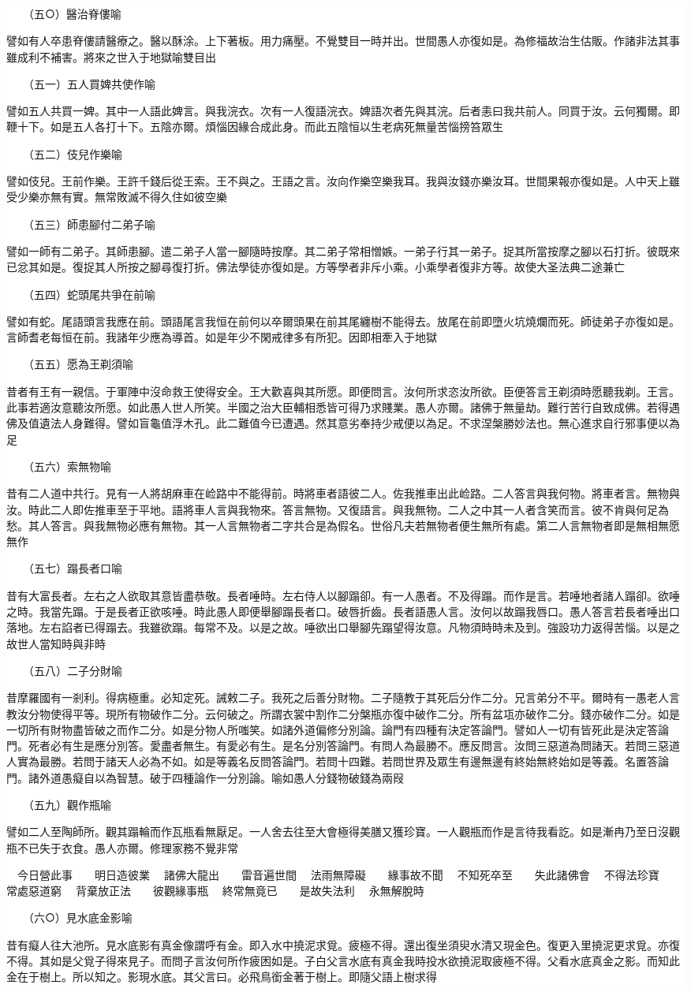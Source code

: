 　　（五○）醫治脊僂喻

譬如有人卒患脊僂請醫療之。醫以酥涂。上下著板。用力痛壓。不覺雙目一時并出。世間愚人亦復如是。為修福故治生估販。作諸非法其事雖成利不補害。將來之世入于地獄喻雙目出

　　（五一）五人買婢共使作喻

譬如五人共買一婢。其中一人語此婢言。與我浣衣。次有一人復語浣衣。婢語次者先與其浣。后者恚曰我共前人。同買于汝。云何獨爾。即鞭十下。如是五人各打十下。五陰亦爾。煩惱因緣合成此身。而此五陰恒以生老病死無量苦惱搒笞眾生

　　（五二）伎兒作樂喻

譬如伎兒。王前作樂。王許千錢后從王索。王不與之。王語之言。汝向作樂空樂我耳。我與汝錢亦樂汝耳。世間果報亦復如是。人中天上雖受少樂亦無有實。無常敗滅不得久住如彼空樂

　　（五三）師患腳付二弟子喻

譬如一師有二弟子。其師患腳。遣二弟子人當一腳隨時按摩。其二弟子常相憎嫉。一弟子行其一弟子。捉其所當按摩之腳以石打折。彼既來已忿其如是。復捉其人所按之腳尋復打折。佛法學徒亦復如是。方等學者非斥小乘。小乘學者復非方等。故使大圣法典二途兼亡

　　（五四）蛇頭尾共爭在前喻

譬如有蛇。尾語頭言我應在前。頭語尾言我恒在前何以卒爾頭果在前其尾纏樹不能得去。放尾在前即墮火坑燒爛而死。師徒弟子亦復如是。言師耆老每恒在前。我諸年少應為導首。如是年少不閑戒律多有所犯。因即相牽入于地獄

　　（五五）愿為王剃須喻

昔者有王有一親信。于軍陣中沒命救王使得安全。王大歡喜與其所愿。即便問言。汝何所求恣汝所欲。臣便答言王剃須時愿聽我剃。王言。此事若適汝意聽汝所愿。如此愚人世人所笑。半國之治大臣輔相悉皆可得乃求賤業。愚人亦爾。諸佛于無量劫。難行苦行自致成佛。若得遇佛及值遺法人身難得。譬如盲龜值浮木孔。此二難值今已遭遇。然其意劣奉持少戒便以為足。不求涅槃勝妙法也。無心進求自行邪事便以為足

　　（五六）索無物喻

昔有二人道中共行。見有一人將胡麻車在崄路中不能得前。時將車者語彼二人。佐我推車出此崄路。二人答言與我何物。將車者言。無物與汝。時此二人即佐推車至于平地。語將車人言與我物來。答言無物。又復語言。與我無物。二人之中其一人者含笑而言。彼不肯與何足為愁。其人答言。與我無物必應有無物。其一人言無物者二字共合是為假名。世俗凡夫若無物者便生無所有處。第二人言無物者即是無相無愿無作

　　（五七）蹋長者口喻

昔有大富長者。左右之人欲取其意皆盡恭敬。長者唾時。左右侍人以腳蹋卻。有一人愚者。不及得蹋。而作是言。若唾地者諸人蹋卻。欲唾之時。我當先蹋。于是長者正欲咳唾。時此愚人即便舉腳蹋長者口。破唇折齒。長者語愚人言。汝何以故蹋我唇口。愚人答言若長者唾出口落地。左右諂者已得蹋去。我雖欲蹋。每常不及。以是之故。唾欲出口舉腳先蹋望得汝意。凡物須時時未及到。強設功力返得苦惱。以是之故世人當知時與非時

　　（五八）二子分財喻

昔摩羅國有一剎利。得病極重。必知定死。誡敕二子。我死之后善分財物。二子隨教于其死后分作二分。兄言弟分不平。爾時有一愚老人言教汝分物使得平等。現所有物破作二分。云何破之。所謂衣裳中割作二分槃瓶亦復中破作二分。所有盆瓨亦破作二分。錢亦破作二分。如是一切所有財物盡皆破之而作二分。如是分物人所嗤笑。如諸外道偏修分別論。論門有四種有決定答論門。譬如人一切有皆死此是決定答論門。死者必有生是應分別答。愛盡者無生。有愛必有生。是名分別答論門。有問人為最勝不。應反問言。汝問三惡道為問諸天。若問三惡道人實為最勝。若問于諸天人必為不如。如是等義名反問答論門。若問十四難。若問世界及眾生有邊無邊有終始無終始如是等義。名置答論門。諸外道愚癡自以為智慧。破于四種論作一分別論。喻如愚人分錢物破錢為兩叚

　　（五九）觀作瓶喻

譬如二人至陶師所。觀其蹋輪而作瓦瓶看無厭足。一人舍去往至大會極得美膳又獲珍寶。一人觀瓶而作是言待我看訖。如是漸冉乃至日沒觀瓶不已失于衣食。愚人亦爾。修理家務不覺非常

　今日營此事　　明日造彼業
　諸佛大龍出　　雷音遍世間
　法雨無障礙　　緣事故不聞
　不知死卒至　　失此諸佛會
　不得法珍寶　　常處惡道窮
　背棄放正法　　彼觀緣事瓶
　終常無竟已　　是故失法利
　永無解脫時　

　　（六○）見水底金影喻

昔有癡人往大池所。見水底影有真金像謂呼有金。即入水中撓泥求覓。疲極不得。還出復坐須臾水清又現金色。復更入里撓泥更求覓。亦復不得。其如是父覓子得來見子。而問子言汝何所作疲困如是。子白父言水底有真金我時投水欲撓泥取疲極不得。父看水底真金之影。而知此金在于樹上。所以知之。影現水底。其父言曰。必飛鳥銜金著于樹上。即隨父語上樹求得
